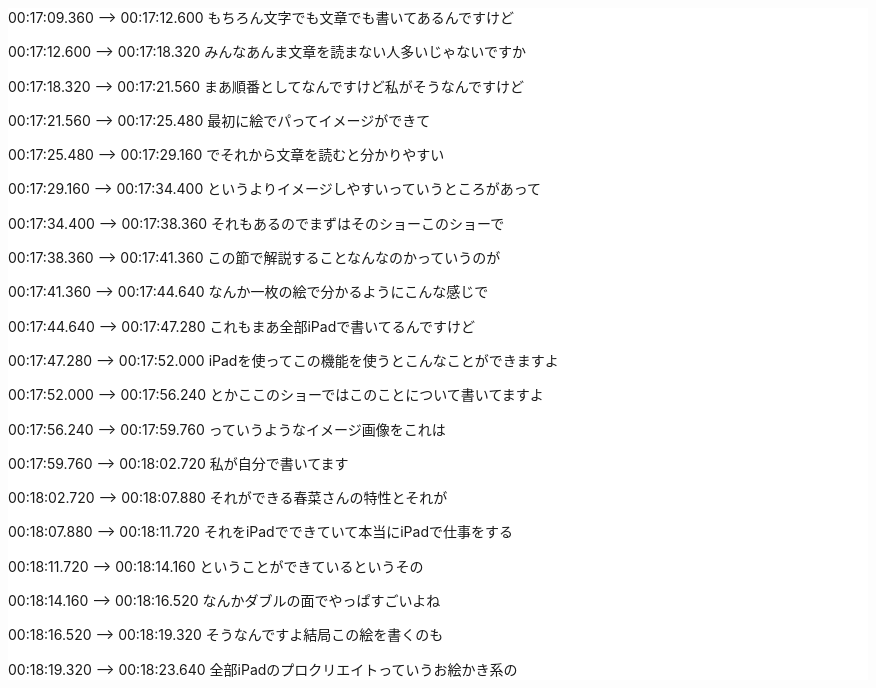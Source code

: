 00:17:09.360 --> 00:17:12.600
もちろん文字でも文章でも書いてあるんですけど

00:17:12.600 --> 00:17:18.320
みんなあんま文章を読まない人多いじゃないですか

00:17:18.320 --> 00:17:21.560
まあ順番としてなんですけど私がそうなんですけど

00:17:21.560 --> 00:17:25.480
最初に絵でパってイメージができて

00:17:25.480 --> 00:17:29.160
でそれから文章を読むと分かりやすい

00:17:29.160 --> 00:17:34.400
というよりイメージしやすいっていうところがあって

00:17:34.400 --> 00:17:38.360
それもあるのでまずはそのショーこのショーで

00:17:38.360 --> 00:17:41.360
この節で解説することなんなのかっていうのが

00:17:41.360 --> 00:17:44.640
なんか一枚の絵で分かるようにこんな感じで

00:17:44.640 --> 00:17:47.280
これもまあ全部iPadで書いてるんですけど

00:17:47.280 --> 00:17:52.000
iPadを使ってこの機能を使うとこんなことができますよ

00:17:52.000 --> 00:17:56.240
とかここのショーではこのことについて書いてますよ

00:17:56.240 --> 00:17:59.760
っていうようなイメージ画像をこれは

00:17:59.760 --> 00:18:02.720
私が自分で書いてます

00:18:02.720 --> 00:18:07.880
それができる春菜さんの特性とそれが

00:18:07.880 --> 00:18:11.720
それをiPadでできていて本当にiPadで仕事をする

00:18:11.720 --> 00:18:14.160
ということができているというその

00:18:14.160 --> 00:18:16.520
なんかダブルの面でやっぱすごいよね

00:18:16.520 --> 00:18:19.320
そうなんですよ結局この絵を書くのも

00:18:19.320 --> 00:18:23.640
全部iPadのプロクリエイトっていうお絵かき系の
